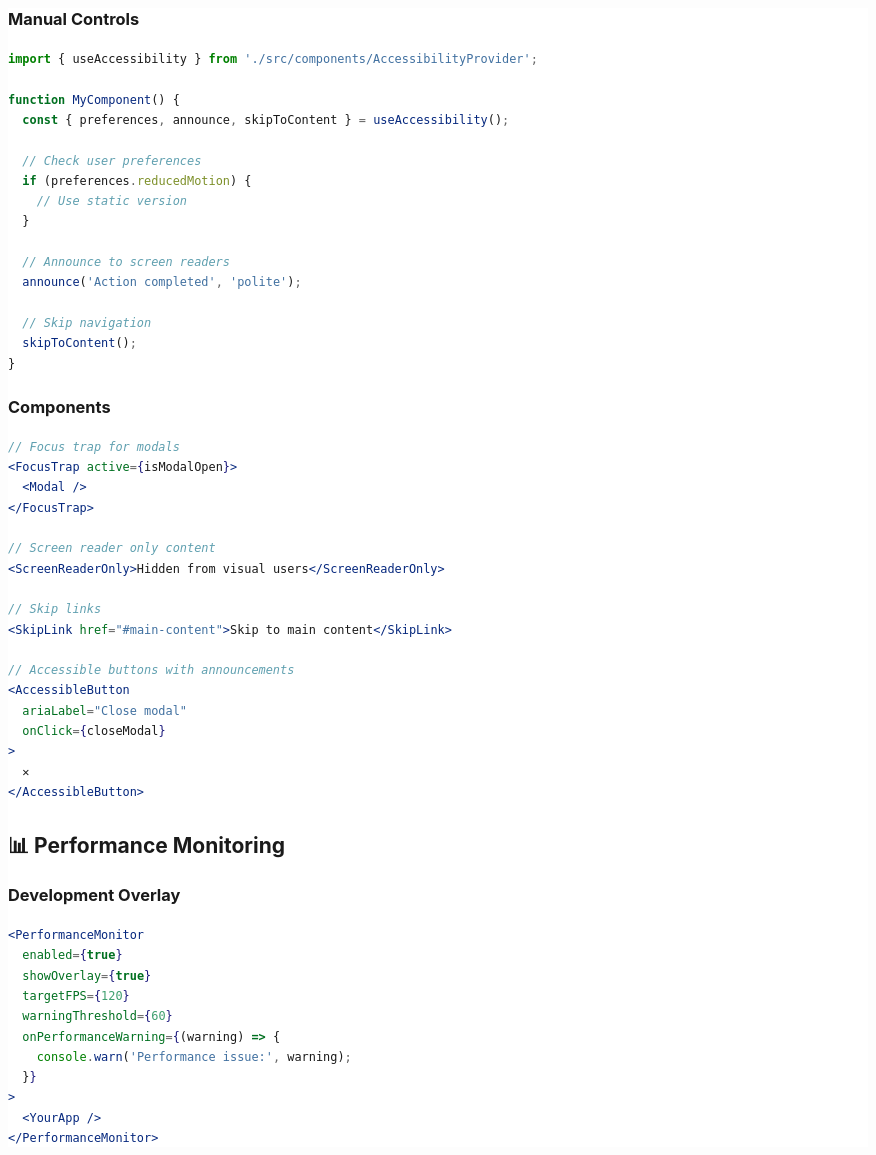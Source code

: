 ### Manual Controls
```jsx
import { useAccessibility } from './src/components/AccessibilityProvider';

function MyComponent() {
  const { preferences, announce, skipToContent } = useAccessibility();
  
  // Check user preferences
  if (preferences.reducedMotion) {
    // Use static version
  }
  
  // Announce to screen readers
  announce('Action completed', 'polite');
  
  // Skip navigation
  skipToContent();
}
```

### Components
```jsx
// Focus trap for modals
<FocusTrap active={isModalOpen}>
  <Modal />
</FocusTrap>

// Screen reader only content
<ScreenReaderOnly>Hidden from visual users</ScreenReaderOnly>

// Skip links
<SkipLink href="#main-content">Skip to main content</SkipLink>

// Accessible buttons with announcements
<AccessibleButton 
  ariaLabel="Close modal"
  onClick={closeModal}
>
  ✕
</AccessibleButton>
```

## 📊 Performance Monitoring

### Development Overlay
```jsx
<PerformanceMonitor 
  enabled={true}
  showOverlay={true}
  targetFPS={120}
  warningThreshold={60}
  onPerformanceWarning={(warning) => {
    console.warn('Performance issue:', warning);
  }}
>
  <YourApp />
</PerformanceMonitor>
```
